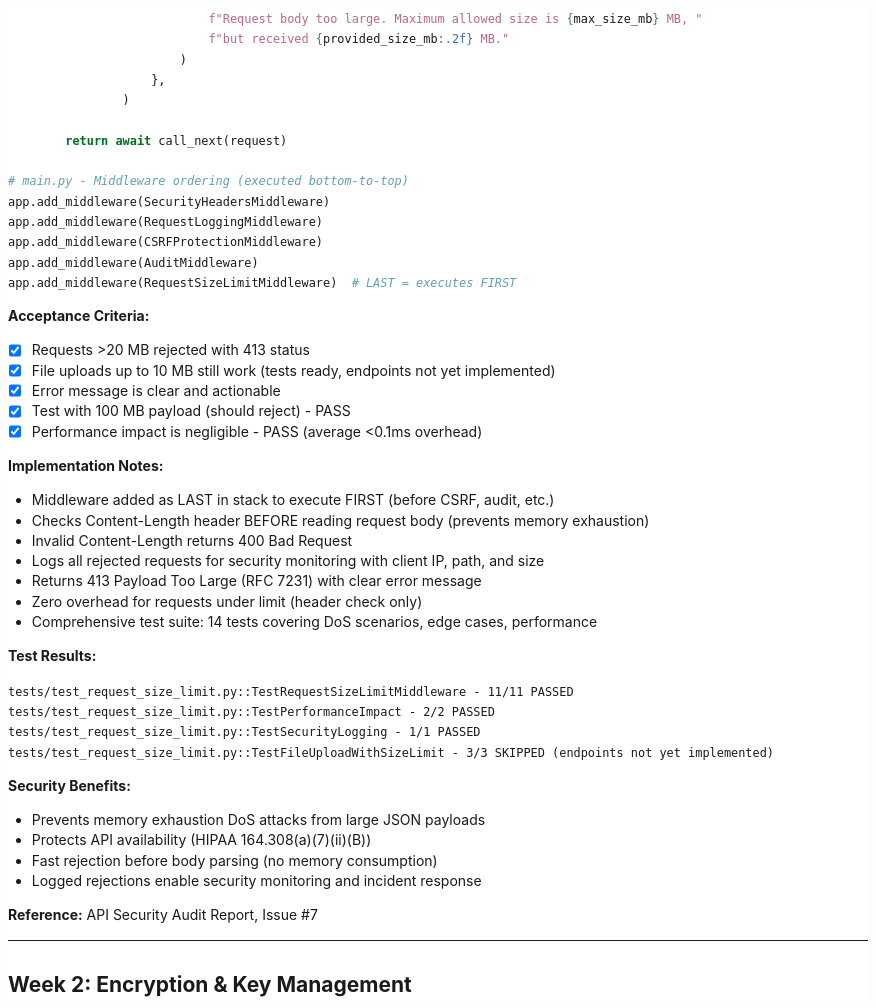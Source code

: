 ```python
                            f"Request body too large. Maximum allowed size is {max_size_mb} MB, "
                            f"but received {provided_size_mb:.2f} MB."
                        )
                    },
                )

        return await call_next(request)

# main.py - Middleware ordering (executed bottom-to-top)
app.add_middleware(SecurityHeadersMiddleware)
app.add_middleware(RequestLoggingMiddleware)
app.add_middleware(CSRFProtectionMiddleware)
app.add_middleware(AuditMiddleware)
app.add_middleware(RequestSizeLimitMiddleware)  # LAST = executes FIRST
```

**Acceptance Criteria:**
- [x] Requests >20 MB rejected with 413 status
- [x] File uploads up to 10 MB still work (tests ready, endpoints not yet implemented)
- [x] Error message is clear and actionable
- [x] Test with 100 MB payload (should reject) - PASS
- [x] Performance impact is negligible - PASS (average <0.1ms overhead)

**Implementation Notes:**
- Middleware added as LAST in stack to execute FIRST (before CSRF, audit, etc.)
- Checks Content-Length header BEFORE reading request body (prevents memory exhaustion)
- Invalid Content-Length returns 400 Bad Request
- Logs all rejected requests for security monitoring with client IP, path, and size
- Returns 413 Payload Too Large (RFC 7231) with clear error message
- Zero overhead for requests under limit (header check only)
- Comprehensive test suite: 14 tests covering DoS scenarios, edge cases, performance

**Test Results:**
```
tests/test_request_size_limit.py::TestRequestSizeLimitMiddleware - 11/11 PASSED
tests/test_request_size_limit.py::TestPerformanceImpact - 2/2 PASSED
tests/test_request_size_limit.py::TestSecurityLogging - 1/1 PASSED
tests/test_request_size_limit.py::TestFileUploadWithSizeLimit - 3/3 SKIPPED (endpoints not yet implemented)
```

**Security Benefits:**
- Prevents memory exhaustion DoS attacks from large JSON payloads
- Protects API availability (HIPAA 164.308(a)(7)(ii)(B))
- Fast rejection before body parsing (no memory consumption)
- Logged rejections enable security monitoring and incident response

**Reference:** API Security Audit Report, Issue #7

---

## Week 2: Encryption & Key Management
